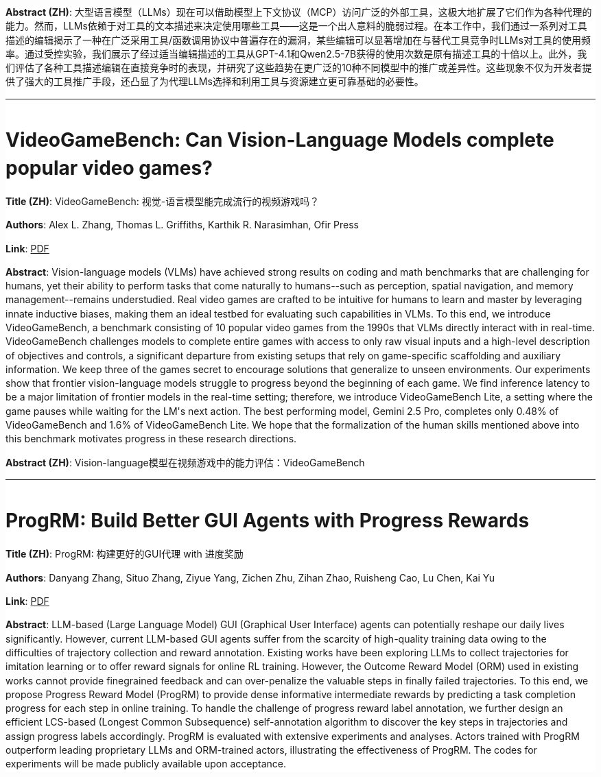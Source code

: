 **Abstract (ZH)**: 大型语言模型（LLMs）现在可以借助模型上下文协议（MCP）访问广泛的外部工具，这极大地扩展了它们作为各种代理的能力。然而，LLMs依赖于对工具的文本描述来决定使用哪些工具——这是一个出人意料的脆弱过程。在本工作中，我们通过一系列对工具描述的编辑揭示了一种在广泛采用工具/函数调用协议中普遍存在的漏洞，某些编辑可以显著增加在与替代工具竞争时LLMs对工具的使用频率。通过受控实验，我们展示了经过适当编辑描述的工具从GPT-4.1和Qwen2.5-7B获得的使用次数是原有描述工具的十倍以上。此外，我们评估了各种工具描述编辑在直接竞争时的表现，并研究了这些趋势在更广泛的10种不同模型中的推广或差异性。这些现象不仅为开发者提供了强大的工具推广手段，还凸显了为代理LLMs选择和利用工具与资源建立更可靠基础的必要性。 

---
# VideoGameBench: Can Vision-Language Models complete popular video games? 

**Title (ZH)**: VideoGameBench: 视觉-语言模型能完成流行的视频游戏吗？ 

**Authors**: Alex L. Zhang, Thomas L. Griffiths, Karthik R. Narasimhan, Ofir Press  

**Link**: [PDF](https://arxiv.org/pdf/2505.18134)  

**Abstract**: Vision-language models (VLMs) have achieved strong results on coding and math benchmarks that are challenging for humans, yet their ability to perform tasks that come naturally to humans--such as perception, spatial navigation, and memory management--remains understudied. Real video games are crafted to be intuitive for humans to learn and master by leveraging innate inductive biases, making them an ideal testbed for evaluating such capabilities in VLMs. To this end, we introduce VideoGameBench, a benchmark consisting of 10 popular video games from the 1990s that VLMs directly interact with in real-time. VideoGameBench challenges models to complete entire games with access to only raw visual inputs and a high-level description of objectives and controls, a significant departure from existing setups that rely on game-specific scaffolding and auxiliary information. We keep three of the games secret to encourage solutions that generalize to unseen environments. Our experiments show that frontier vision-language models struggle to progress beyond the beginning of each game. We find inference latency to be a major limitation of frontier models in the real-time setting; therefore, we introduce VideoGameBench Lite, a setting where the game pauses while waiting for the LM's next action. The best performing model, Gemini 2.5 Pro, completes only 0.48% of VideoGameBench and 1.6% of VideoGameBench Lite. We hope that the formalization of the human skills mentioned above into this benchmark motivates progress in these research directions. 

**Abstract (ZH)**: Vision-language模型在视频游戏中的能力评估：VideoGameBench 

---
# ProgRM: Build Better GUI Agents with Progress Rewards 

**Title (ZH)**: ProgRM: 构建更好的GUI代理 with 进度奖励 

**Authors**: Danyang Zhang, Situo Zhang, Ziyue Yang, Zichen Zhu, Zihan Zhao, Ruisheng Cao, Lu Chen, Kai Yu  

**Link**: [PDF](https://arxiv.org/pdf/2505.18121)  

**Abstract**: LLM-based (Large Language Model) GUI (Graphical User Interface) agents can potentially reshape our daily lives significantly. However, current LLM-based GUI agents suffer from the scarcity of high-quality training data owing to the difficulties of trajectory collection and reward annotation. Existing works have been exploring LLMs to collect trajectories for imitation learning or to offer reward signals for online RL training. However, the Outcome Reward Model (ORM) used in existing works cannot provide finegrained feedback and can over-penalize the valuable steps in finally failed trajectories. To this end, we propose Progress Reward Model (ProgRM) to provide dense informative intermediate rewards by predicting a task completion progress for each step in online training. To handle the challenge of progress reward label annotation, we further design an efficient LCS-based (Longest Common Subsequence) self-annotation algorithm to discover the key steps in trajectories and assign progress labels accordingly. ProgRM is evaluated with extensive experiments and analyses. Actors trained with ProgRM outperform leading proprietary LLMs and ORM-trained actors, illustrating the effectiveness of ProgRM. The codes for experiments will be made publicly available upon acceptance. 
